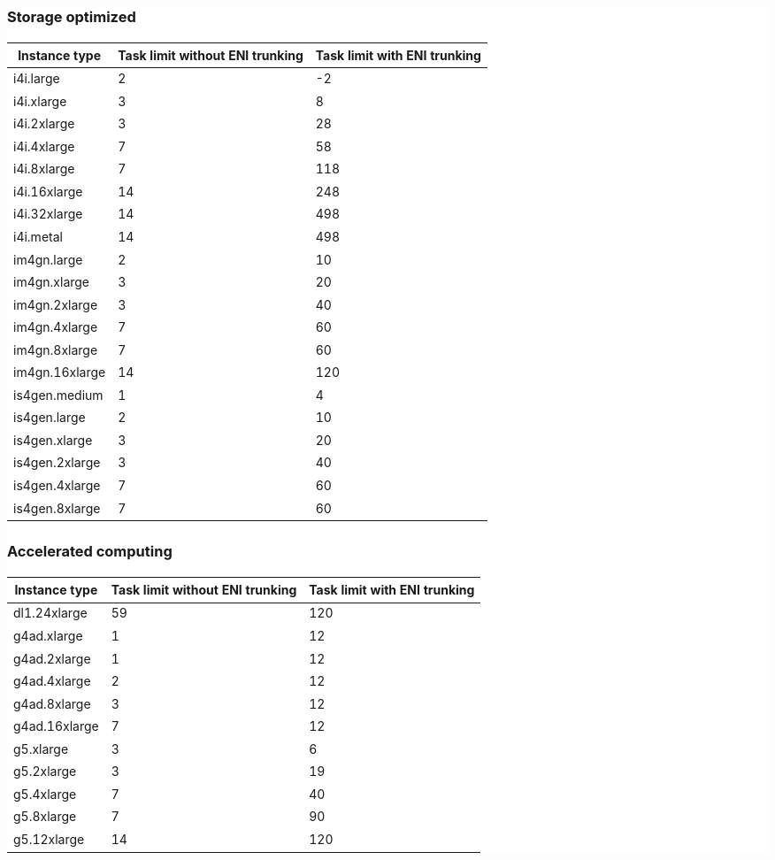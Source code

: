 ### Storage optimized<a name="eni-branch-so"></a>


| Instance type | Task limit without ENI trunking | Task limit with ENI trunking | 
| --- | --- | --- | 
| i4i\.large | 2 | \-2 | 
| i4i\.xlarge | 3 | 8 | 
| i4i\.2xlarge | 3 | 28 | 
| i4i\.4xlarge | 7 | 58 | 
| i4i\.8xlarge | 7 | 118 | 
| i4i\.16xlarge | 14 | 248 | 
| i4i\.32xlarge | 14 | 498 | 
| i4i\.metal | 14 | 498 | 
| im4gn\.large | 2 | 10 | 
| im4gn\.xlarge | 3 | 20 | 
| im4gn\.2xlarge | 3 | 40 | 
| im4gn\.4xlarge | 7 | 60 | 
| im4gn\.8xlarge | 7 | 60 | 
| im4gn\.16xlarge | 14 | 120 | 
| is4gen\.medium | 1 | 4 | 
| is4gen\.large | 2 | 10 | 
| is4gen\.xlarge | 3 | 20 | 
| is4gen\.2xlarge | 3 | 40 | 
| is4gen\.4xlarge | 7 | 60 | 
| is4gen\.8xlarge | 7 | 60 | 

### Accelerated computing<a name="eni-branch-ac"></a>


| Instance type | Task limit without ENI trunking | Task limit with ENI trunking | 
| --- | --- | --- | 
| dl1\.24xlarge | 59 | 120 | 
| g4ad\.xlarge | 1 | 12 | 
| g4ad\.2xlarge | 1 | 12 | 
| g4ad\.4xlarge | 2 | 12 | 
| g4ad\.8xlarge | 3 | 12 | 
| g4ad\.16xlarge | 7 | 12 | 
| g5\.xlarge | 3 | 6 | 
| g5\.2xlarge | 3 | 19 | 
| g5\.4xlarge | 7 | 40 | 
| g5\.8xlarge | 7 | 90 | 
| g5\.12xlarge | 14 | 120 | 